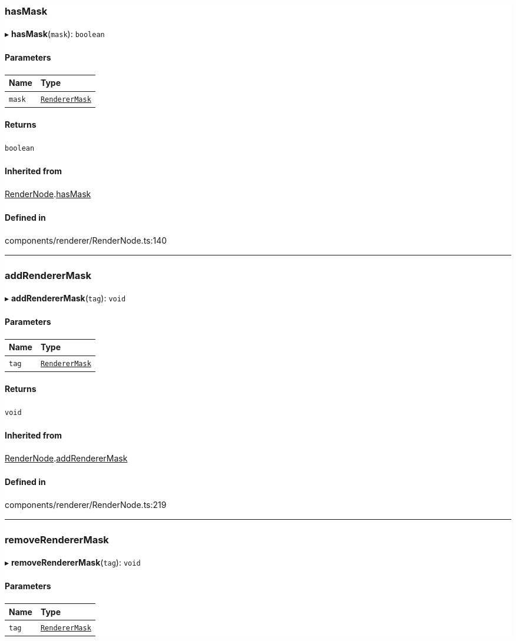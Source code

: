 ### hasMask

▸ **hasMask**(`mask`): `boolean`

#### Parameters

| Name | Type |
| :------ | :------ |
| `mask` | [`RendererMask`](../enums/RendererMask.md) |

#### Returns

`boolean`

#### Inherited from

[RenderNode](RenderNode.md).[hasMask](RenderNode.md#hasmask)

#### Defined in

components/renderer/RenderNode.ts:140

___

### addRendererMask

▸ **addRendererMask**(`tag`): `void`

#### Parameters

| Name | Type |
| :------ | :------ |
| `tag` | [`RendererMask`](../enums/RendererMask.md) |

#### Returns

`void`

#### Inherited from

[RenderNode](RenderNode.md).[addRendererMask](RenderNode.md#addrenderermask)

#### Defined in

components/renderer/RenderNode.ts:219

___

### removeRendererMask

▸ **removeRendererMask**(`tag`): `void`

#### Parameters

| Name | Type |
| :------ | :------ |
| `tag` | [`RendererMask`](../enums/RendererMask.md) |
